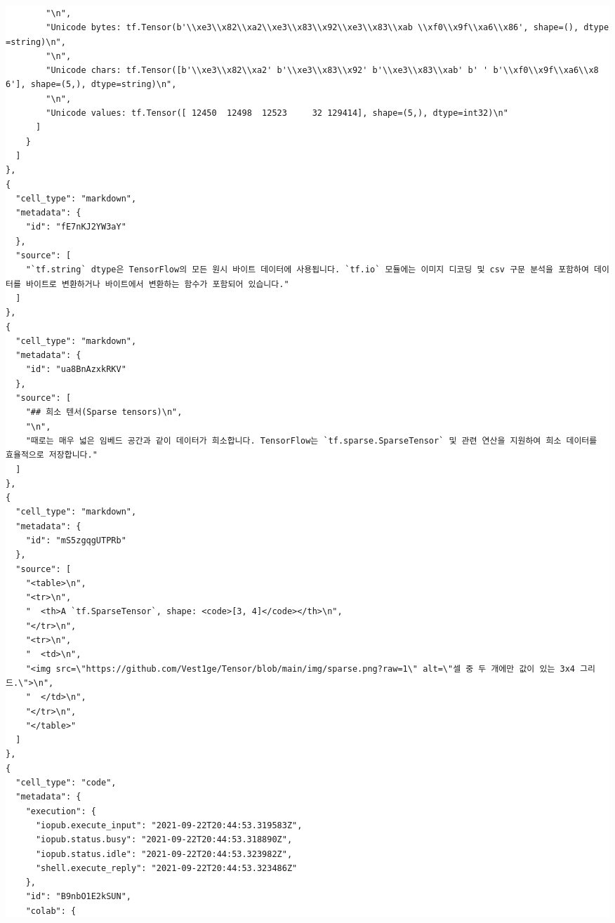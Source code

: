             "\n",
            "Unicode bytes: tf.Tensor(b'\\xe3\\x82\\xa2\\xe3\\x83\\x92\\xe3\\x83\\xab \\xf0\\x9f\\xa6\\x86', shape=(), dtype=string)\n",
            "\n",
            "Unicode chars: tf.Tensor([b'\\xe3\\x82\\xa2' b'\\xe3\\x83\\x92' b'\\xe3\\x83\\xab' b' ' b'\\xf0\\x9f\\xa6\\x86'], shape=(5,), dtype=string)\n",
            "\n",
            "Unicode values: tf.Tensor([ 12450  12498  12523     32 129414], shape=(5,), dtype=int32)\n"
          ]
        }
      ]
    },
    {
      "cell_type": "markdown",
      "metadata": {
        "id": "fE7nKJ2YW3aY"
      },
      "source": [
        "`tf.string` dtype은 TensorFlow의 모든 원시 바이트 데이터에 사용됩니다. `tf.io` 모듈에는 이미지 디코딩 및 csv 구문 분석을 포함하여 데이터를 바이트로 변환하거나 바이트에서 변환하는 함수가 포함되어 있습니다."
      ]
    },
    {
      "cell_type": "markdown",
      "metadata": {
        "id": "ua8BnAzxkRKV"
      },
      "source": [
        "## 희소 텐서(Sparse tensors)\n",
        "\n",
        "때로는 매우 넓은 임베드 공간과 같이 데이터가 희소합니다. TensorFlow는 `tf.sparse.SparseTensor` 및 관련 연산을 지원하여 희소 데이터를 효율적으로 저장합니다."
      ]
    },
    {
      "cell_type": "markdown",
      "metadata": {
        "id": "mS5zgqgUTPRb"
      },
      "source": [
        "<table>\n",
        "<tr>\n",
        "  <th>A `tf.SparseTensor`, shape: <code>[3, 4]</code></th>\n",
        "</tr>\n",
        "<tr>\n",
        "  <td>\n",
        "<img src=\"https://github.com/Vest1ge/Tensor/blob/main/img/sparse.png?raw=1\" alt=\"셀 중 두 개에만 값이 있는 3x4 그리드.\">\n",
        "  </td>\n",
        "</tr>\n",
        "</table>"
      ]
    },
    {
      "cell_type": "code",
      "metadata": {
        "execution": {
          "iopub.execute_input": "2021-09-22T20:44:53.319583Z",
          "iopub.status.busy": "2021-09-22T20:44:53.318890Z",
          "iopub.status.idle": "2021-09-22T20:44:53.323982Z",
          "shell.execute_reply": "2021-09-22T20:44:53.323486Z"
        },
        "id": "B9nbO1E2kSUN",
        "colab": {
